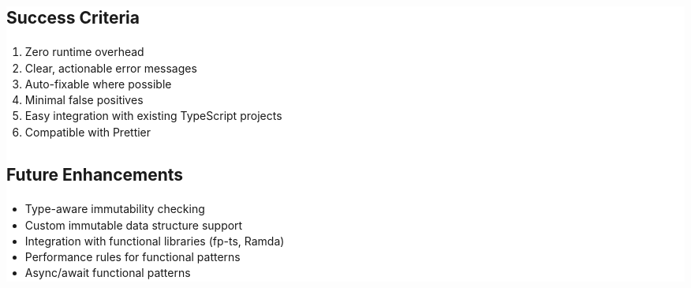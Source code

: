 ## Success Criteria

1. Zero runtime overhead
2. Clear, actionable error messages
3. Auto-fixable where possible
4. Minimal false positives
5. Easy integration with existing TypeScript projects
6. Compatible with Prettier

## Future Enhancements

- Type-aware immutability checking
- Custom immutable data structure support
- Integration with functional libraries (fp-ts, Ramda)
- Performance rules for functional patterns
- Async/await functional patterns